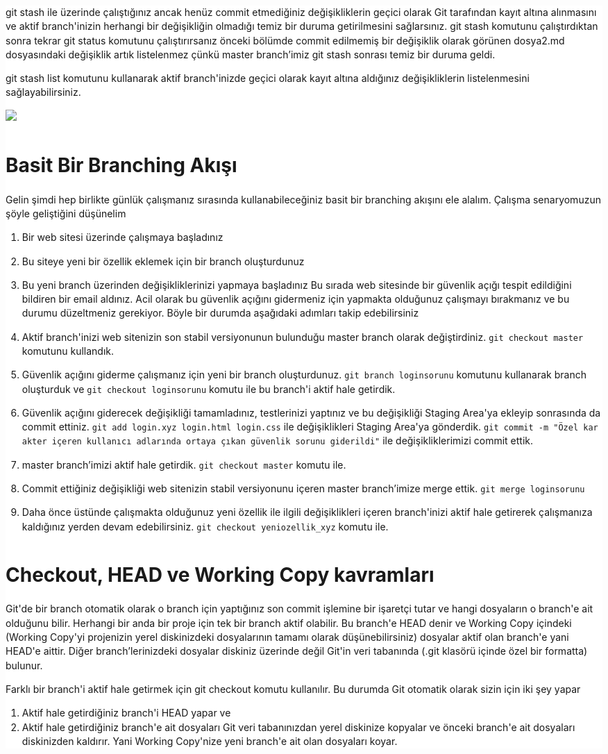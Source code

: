 git stash ile üzerinde çalıştığınız ancak henüz commit etmediğiniz değişikliklerin geçici olarak Git tarafından kayıt altına alınmasını ve aktif branch'inizin herhangi bir değişikliğin olmadığı temiz bir duruma getirilmesini sağlarsınız. git stash komutunu çalıştırdıktan sonra tekrar git status komutunu çalıştırırsanız önceki bölümde commit edilmemiş bir değişiklik olarak görünen dosya2.md dosyasındaki değişiklik artık listelenmez çünkü master branch’imiz git stash sonrası temiz bir duruma geldi.

git stash list komutunu kullanarak aktif branch'inizde geçici olarak kayıt altına aldığınız değişikliklerin listelenmesini sağlayabilirsiniz.

<img src="https://aliozgur.gitbooks.io/git101/branching_dallanma_ve_merging_birlestirme/08_git_stash_list.jpg" style="width:100%;">

# Basit Bir Branching Akışı
Gelin şimdi hep birlikte günlük çalışmanız sırasında kullanabileceğiniz basit bir branching akışını ele alalım. Çalışma senaryomuzun şöyle geliştiğini düşünelim

1. Bir web sitesi üzerinde çalışmaya başladınız
2. Bu siteye yeni bir özellik eklemek için bir branch oluşturdunuz
3. Bu yeni branch üzerinden değişikliklerinizi yapmaya başladınız
Bu sırada web sitesinde bir güvenlik açığı tespit edildiğini bildiren bir email aldınız. Acil olarak bu güvenlik açığını gidermeniz için yapmakta olduğunuz çalışmayı bırakmanız ve bu durumu düzeltmeniz gerekiyor. Böyle bir durumda aşağıdaki adımları takip edebilirsiniz

1. Aktif branch'inizi web sitenizin son stabil versiyonunun bulunduğu master branch olarak değiştirdiniz. `git checkout master` komutunu kullandık.
2. Güvenlik açığını giderme çalışmanız için yeni bir branch oluşturdunuz. `git branch loginsorunu` komutunu kullanarak branch oluşturduk ve `git checkout loginsorunu` komutu ile bu branch'i aktif hale getirdik.
3. Güvenlik açığını giderecek değişikliği tamamladınız, testlerinizi yaptınız ve bu değişikliği Staging Area'ya ekleyip sonrasında da commit ettiniz. `git add login.xyz login.html login.css` ile değişiklikleri Staging Area'ya gönderdik. `git commit -m "Özel karakter içeren kullanıcı adlarında ortaya çıkan güvenlik sorunu giderildi"` ile değişikliklerimizi commit ettik.
4. master branch’imizi aktif hale getirdik. `git checkout master` komutu ile.
5. Commit ettiğiniz değişikliği web sitenizin stabil versiyonunu içeren master branch’imize merge ettik. `git merge loginsorunu`
6. Daha önce üstünde çalışmakta olduğunuz yeni özellik ile ilgili değişiklikleri içeren branch'inizi aktif hale getirerek çalışmanıza kaldığınız yerden devam edebilirsiniz. `git checkout yeniozellik_xyz` komutu ile.

# Checkout, HEAD ve Working Copy kavramları
Git'de bir branch otomatik olarak o branch için yaptığınız son commit işlemine bir işaretçi tutar ve hangi dosyaların o branch'e ait olduğunu bilir. Herhangi bir anda bir proje için tek bir branch aktif olabilir. Bu branch'e HEAD denir ve Working Copy içindeki (Working Copy'yi projenizin yerel diskinizdeki dosyalarının tamamı olarak düşünebilirsiniz) dosyalar aktif olan branch'e yani HEAD'e aittir. Diğer branch’lerinizdeki dosyalar diskiniz üzerinde değil Git'in veri tabanında (.git klasörü içinde özel bir formatta) bulunur.

Farklı bir branch'i aktif hale getirmek için git checkout komutu kullanılır. Bu durumda Git otomatik olarak sizin için iki şey yapar

1. Aktif hale getirdiğiniz branch'i HEAD yapar ve
2. Aktif hale getirdiğiniz branch'e ait dosyaları Git veri tabanınızdan yerel diskinize kopyalar ve önceki branch'e ait dosyaları diskinizden kaldırır. Yani Working Copy'nize yeni branch'e ait olan dosyaları koyar.
